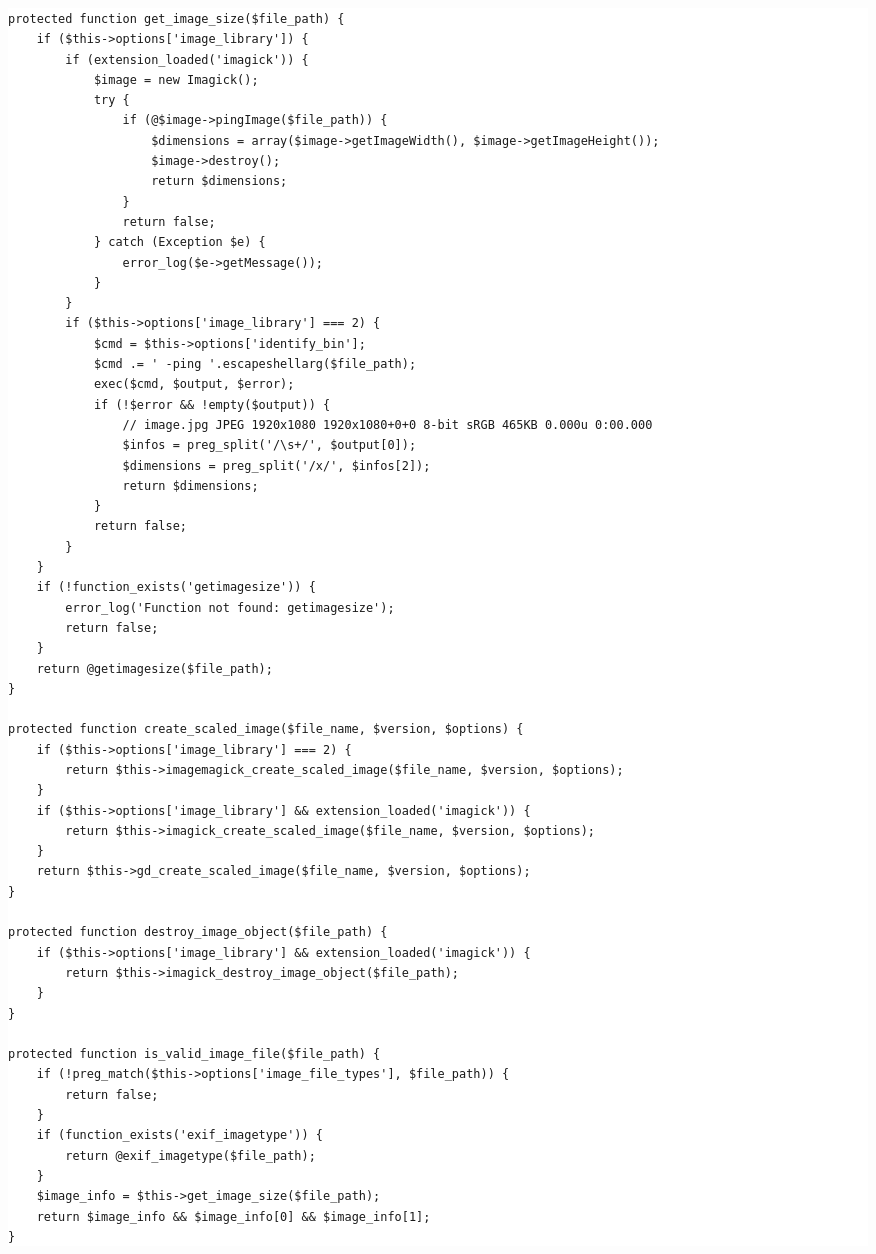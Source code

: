     protected function get_image_size($file_path) {
        if ($this->options['image_library']) {
            if (extension_loaded('imagick')) {
                $image = new Imagick();
                try {
                    if (@$image->pingImage($file_path)) {
                        $dimensions = array($image->getImageWidth(), $image->getImageHeight());
                        $image->destroy();
                        return $dimensions;
                    }
                    return false;
                } catch (Exception $e) {
                    error_log($e->getMessage());
                }
            }
            if ($this->options['image_library'] === 2) {
                $cmd = $this->options['identify_bin'];
                $cmd .= ' -ping '.escapeshellarg($file_path);
                exec($cmd, $output, $error);
                if (!$error && !empty($output)) {
                    // image.jpg JPEG 1920x1080 1920x1080+0+0 8-bit sRGB 465KB 0.000u 0:00.000
                    $infos = preg_split('/\s+/', $output[0]);
                    $dimensions = preg_split('/x/', $infos[2]);
                    return $dimensions;
                }
                return false;
            }
        }
        if (!function_exists('getimagesize')) {
            error_log('Function not found: getimagesize');
            return false;
        }
        return @getimagesize($file_path);
    }

    protected function create_scaled_image($file_name, $version, $options) {
        if ($this->options['image_library'] === 2) {
            return $this->imagemagick_create_scaled_image($file_name, $version, $options);
        }
        if ($this->options['image_library'] && extension_loaded('imagick')) {
            return $this->imagick_create_scaled_image($file_name, $version, $options);
        }
        return $this->gd_create_scaled_image($file_name, $version, $options);
    }

    protected function destroy_image_object($file_path) {
        if ($this->options['image_library'] && extension_loaded('imagick')) {
            return $this->imagick_destroy_image_object($file_path);
        }
    }

    protected function is_valid_image_file($file_path) {
        if (!preg_match($this->options['image_file_types'], $file_path)) {
            return false;
        }
        if (function_exists('exif_imagetype')) {
            return @exif_imagetype($file_path);
        }
        $image_info = $this->get_image_size($file_path);
        return $image_info && $image_info[0] && $image_info[1];
    }
